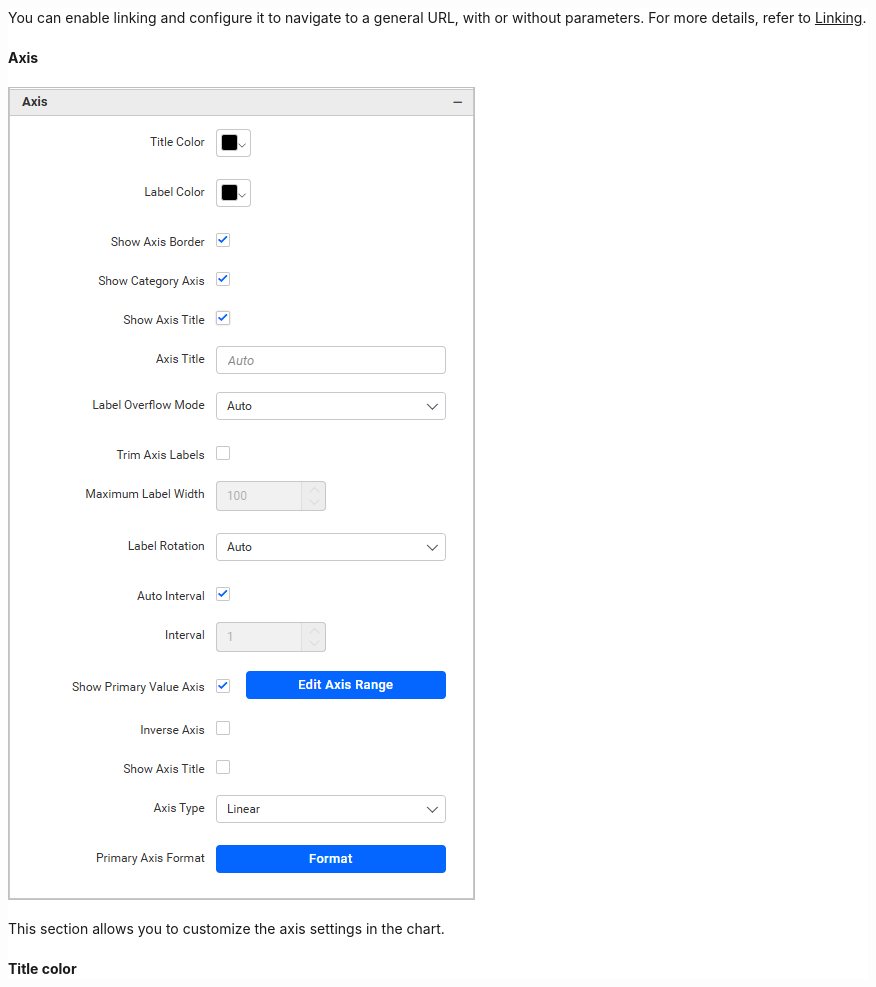 You can enable linking and configure it to navigate to a general URL, with or without parameters. For more details, refer to [Linking](/visualizing-data/working-with-widgets/linking-urls-and-dashboards/).

#### Axis

![Axis](/static/assets/visualizing-data/visualization-widgets/images/100-stacked-column-chart/axis-settings.png)

This section allows you to customize the axis settings in the chart.

#### Title color
